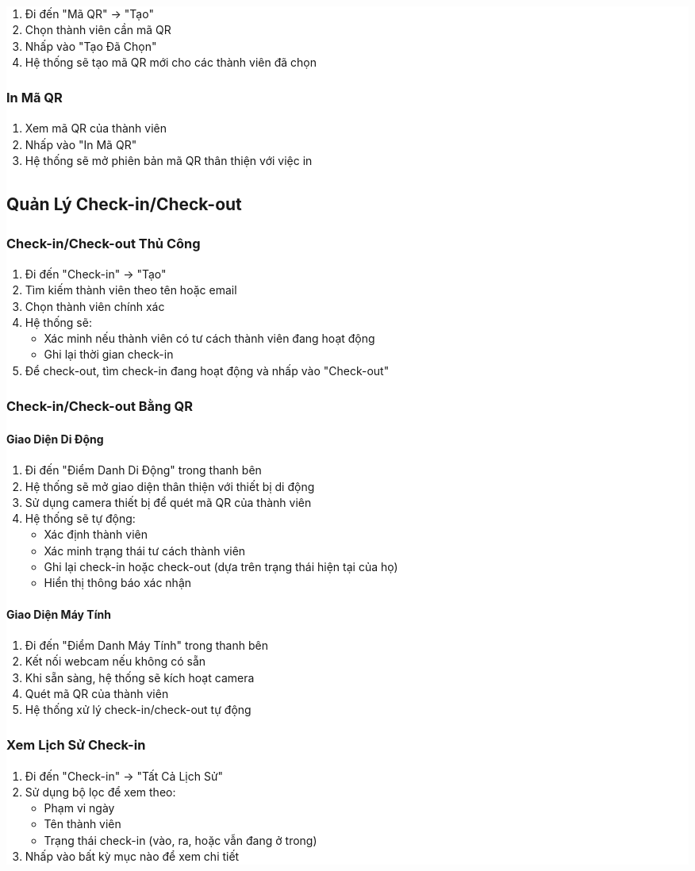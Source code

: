 1. Đi đến "Mã QR" → "Tạo"
2. Chọn thành viên cần mã QR
3. Nhấp vào "Tạo Đã Chọn"
4. Hệ thống sẽ tạo mã QR mới cho các thành viên đã chọn

### In Mã QR

1. Xem mã QR của thành viên
2. Nhấp vào "In Mã QR"
3. Hệ thống sẽ mở phiên bản mã QR thân thiện với việc in

## Quản Lý Check-in/Check-out

### Check-in/Check-out Thủ Công

1. Đi đến "Check-in" → "Tạo"
2. Tìm kiếm thành viên theo tên hoặc email
3. Chọn thành viên chính xác
4. Hệ thống sẽ:
   - Xác minh nếu thành viên có tư cách thành viên đang hoạt động
   - Ghi lại thời gian check-in
5. Để check-out, tìm check-in đang hoạt động và nhấp vào "Check-out"

### Check-in/Check-out Bằng QR

#### Giao Diện Di Động

1. Đi đến "Điểm Danh Di Động" trong thanh bên
2. Hệ thống sẽ mở giao diện thân thiện với thiết bị di động
3. Sử dụng camera thiết bị để quét mã QR của thành viên
4. Hệ thống sẽ tự động:
   - Xác định thành viên
   - Xác minh trạng thái tư cách thành viên
   - Ghi lại check-in hoặc check-out (dựa trên trạng thái hiện tại của họ)
   - Hiển thị thông báo xác nhận

#### Giao Diện Máy Tính

1. Đi đến "Điểm Danh Máy Tính" trong thanh bên
2. Kết nối webcam nếu không có sẵn
3. Khi sẵn sàng, hệ thống sẽ kích hoạt camera
4. Quét mã QR của thành viên
5. Hệ thống xử lý check-in/check-out tự động

### Xem Lịch Sử Check-in

1. Đi đến "Check-in" → "Tất Cả Lịch Sử"
2. Sử dụng bộ lọc để xem theo:
   - Phạm vi ngày
   - Tên thành viên
   - Trạng thái check-in (vào, ra, hoặc vẫn đang ở trong)
3. Nhấp vào bất kỳ mục nào để xem chi tiết
